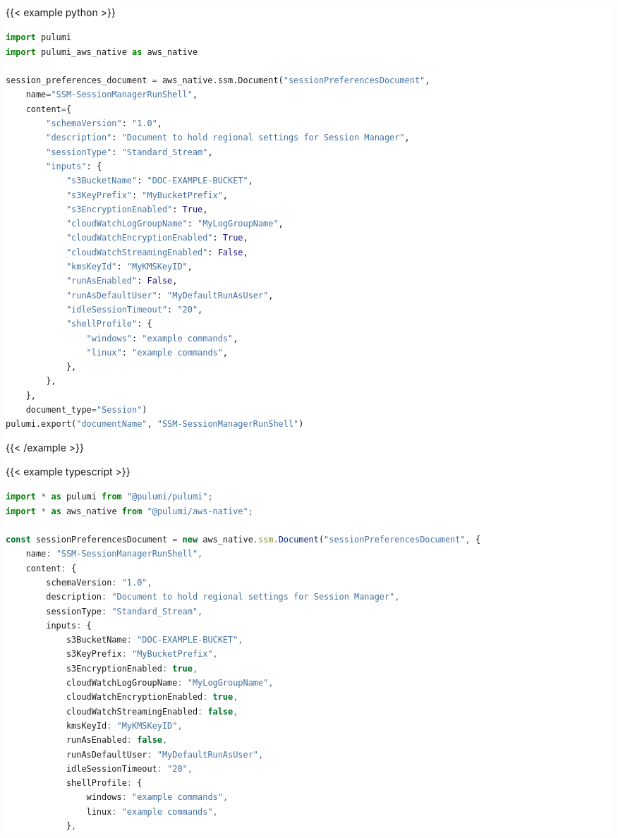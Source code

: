 
{{< example python >}}


```python
import pulumi
import pulumi_aws_native as aws_native

session_preferences_document = aws_native.ssm.Document("sessionPreferencesDocument",
    name="SSM-SessionManagerRunShell",
    content={
        "schemaVersion": "1.0",
        "description": "Document to hold regional settings for Session Manager",
        "sessionType": "Standard_Stream",
        "inputs": {
            "s3BucketName": "DOC-EXAMPLE-BUCKET",
            "s3KeyPrefix": "MyBucketPrefix",
            "s3EncryptionEnabled": True,
            "cloudWatchLogGroupName": "MyLogGroupName",
            "cloudWatchEncryptionEnabled": True,
            "cloudWatchStreamingEnabled": False,
            "kmsKeyId": "MyKMSKeyID",
            "runAsEnabled": False,
            "runAsDefaultUser": "MyDefaultRunAsUser",
            "idleSessionTimeout": "20",
            "shellProfile": {
                "windows": "example commands",
                "linux": "example commands",
            },
        },
    },
    document_type="Session")
pulumi.export("documentName", "SSM-SessionManagerRunShell")

```


{{< /example >}}


{{< example typescript >}}


```typescript
import * as pulumi from "@pulumi/pulumi";
import * as aws_native from "@pulumi/aws-native";

const sessionPreferencesDocument = new aws_native.ssm.Document("sessionPreferencesDocument", {
    name: "SSM-SessionManagerRunShell",
    content: {
        schemaVersion: "1.0",
        description: "Document to hold regional settings for Session Manager",
        sessionType: "Standard_Stream",
        inputs: {
            s3BucketName: "DOC-EXAMPLE-BUCKET",
            s3KeyPrefix: "MyBucketPrefix",
            s3EncryptionEnabled: true,
            cloudWatchLogGroupName: "MyLogGroupName",
            cloudWatchEncryptionEnabled: true,
            cloudWatchStreamingEnabled: false,
            kmsKeyId: "MyKMSKeyID",
            runAsEnabled: false,
            runAsDefaultUser: "MyDefaultRunAsUser",
            idleSessionTimeout: "20",
            shellProfile: {
                windows: "example commands",
                linux: "example commands",
            },
```